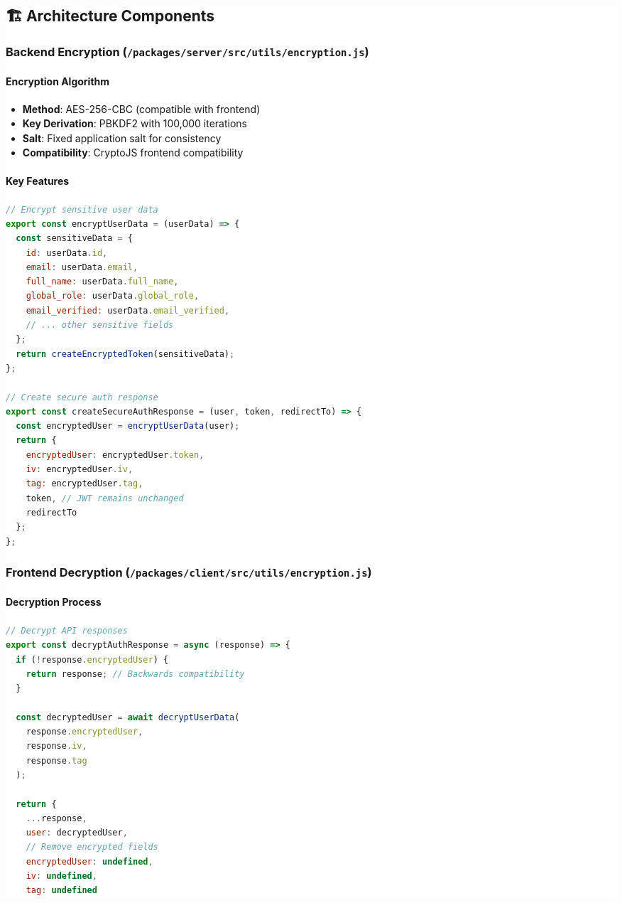 ## 🏗️ **Architecture Components**

### **Backend Encryption (`/packages/server/src/utils/encryption.js`)**

#### **Encryption Algorithm**
- **Method**: AES-256-CBC (compatible with frontend)
- **Key Derivation**: PBKDF2 with 100,000 iterations
- **Salt**: Fixed application salt for consistency
- **Compatibility**: CryptoJS frontend compatibility

#### **Key Features**
```javascript
// Encrypt sensitive user data
export const encryptUserData = (userData) => {
  const sensitiveData = {
    id: userData.id,
    email: userData.email,
    full_name: userData.full_name,
    global_role: userData.global_role,
    email_verified: userData.email_verified,
    // ... other sensitive fields
  };
  return createEncryptedToken(sensitiveData);
};

// Create secure auth response
export const createSecureAuthResponse = (user, token, redirectTo) => {
  const encryptedUser = encryptUserData(user);
  return {
    encryptedUser: encryptedUser.token,
    iv: encryptedUser.iv,
    tag: encryptedUser.tag,
    token, // JWT remains unchanged
    redirectTo
  };
};
```

### **Frontend Decryption (`/packages/client/src/utils/encryption.js`)**

#### **Decryption Process**
```javascript
// Decrypt API responses
export const decryptAuthResponse = async (response) => {
  if (!response.encryptedUser) {
    return response; // Backwards compatibility
  }
  
  const decryptedUser = await decryptUserData(
    response.encryptedUser,
    response.iv,
    response.tag
  );
  
  return {
    ...response,
    user: decryptedUser,
    // Remove encrypted fields
    encryptedUser: undefined,
    iv: undefined,
    tag: undefined
```
